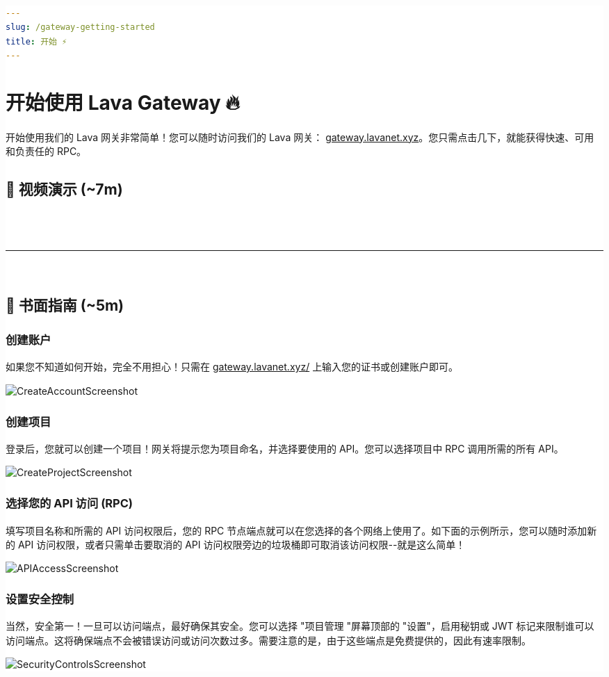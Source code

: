 ```yaml
---
slug: /gateway-getting-started
title: 开始 ⚡ 
---
```

# 开始使用 Lava Gateway 🔥

开始使用我们的 Lava 网关非常简单！您可以随时访问我们的 Lava 网关： [gateway.lavanet.xyz](https://accounts.lavanet.xyz/register?utm_source=getting-started-with-lava-gateway&utm_medium=docs&utm_campaign=docs-to-gateway)。您只需点击几下，就能获得快速、可用和负责任的 RPC。

## 🎥 视频演示 (~7m) 

<video width="100%" height="100%" controls><source src="/img/tutorial/gateway/gateway_getting_started.mp4" type="video/mp4"></source></video>

<br /> <br />
<hr />
<br />

## 📝 书面指南 (~5m)

### 创建账户

如果您不知道如何开始，完全不用担心！只需在 [gateway.lavanet.xyz/](https://accounts.lavanet.xyz/register?utm_source=getting-started-with-lava-gateway&utm_medium=docs&utm_campaign=docs-to-gateway) 上输入您的证书或创建账户即可。

![CreateAccountScreenshot](/img/tutorial/gateway/create_account_screenshot.png)

### 创建项目

登录后，您就可以创建一个项目！网关将提示您为项目命名，并选择要使用的 API。您可以选择项目中 RPC 调用所需的所有 API。

![CreateProjectScreenshot](/img/tutorial/gateway/create_project_screenshot.png)


### 选择您的 API 访问 (RPC)

填写项目名称和所需的 API 访问权限后，您的 RPC 节点端点就可以在您选择的各个网络上使用了。如下面的示例所示，您可以随时添加新的 API 访问权限，或者只需单击要取消的 API 访问权限旁边的垃圾桶即可取消该访问权限--就是这么简单！

![APIAccessScreenshot](/img/tutorial/gateway/api_access_screenshot.png)

### 设置安全控制

当然，安全第一！一旦可以访问端点，最好确保其安全。您可以选择 "项目管理 "屏幕顶部的 "设置"，启用秘钥或 JWT 标记来限制谁可以访问端点。这将确保端点不会被错误访问或访问次数过多。需要注意的是，由于这些端点是免费提供的，因此有速率限制。

![SecurityControlsScreenshot](/img/tutorial/gateway/security_controls_screenshot.png)
